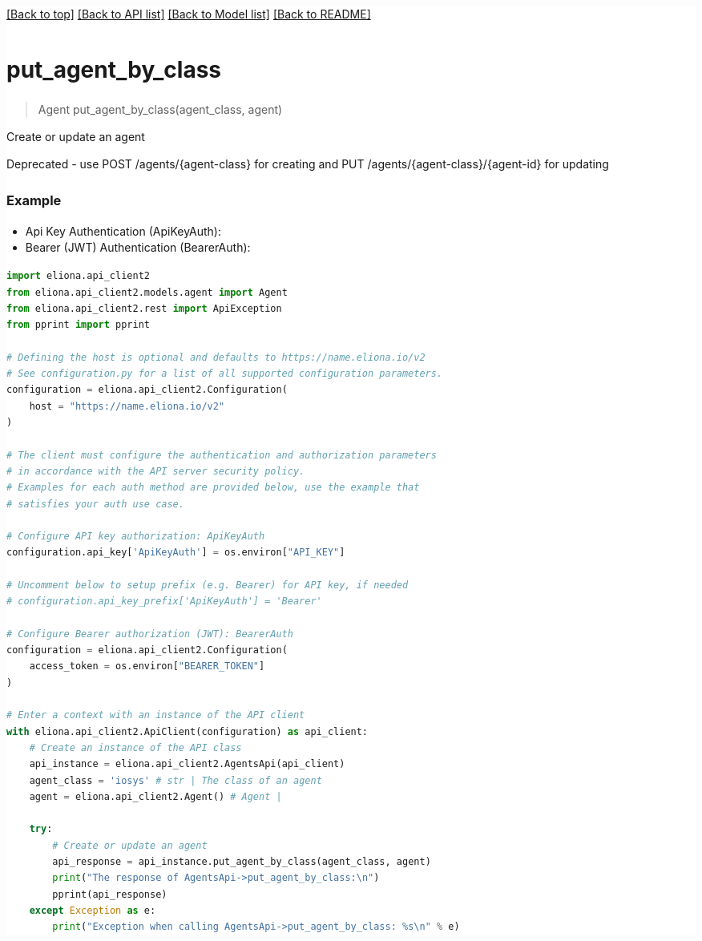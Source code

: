 [[Back to top]](#) [[Back to API list]](../README.md#documentation-for-api-endpoints) [[Back to Model list]](../README.md#documentation-for-models) [[Back to README]](../README.md)

# **put_agent_by_class**
> Agent put_agent_by_class(agent_class, agent)

Create or update an agent

Deprecated - use POST /agents/{agent-class} for creating and PUT /agents/{agent-class}/{agent-id} for updating

### Example

* Api Key Authentication (ApiKeyAuth):
* Bearer (JWT) Authentication (BearerAuth):

```python
import eliona.api_client2
from eliona.api_client2.models.agent import Agent
from eliona.api_client2.rest import ApiException
from pprint import pprint

# Defining the host is optional and defaults to https://name.eliona.io/v2
# See configuration.py for a list of all supported configuration parameters.
configuration = eliona.api_client2.Configuration(
    host = "https://name.eliona.io/v2"
)

# The client must configure the authentication and authorization parameters
# in accordance with the API server security policy.
# Examples for each auth method are provided below, use the example that
# satisfies your auth use case.

# Configure API key authorization: ApiKeyAuth
configuration.api_key['ApiKeyAuth'] = os.environ["API_KEY"]

# Uncomment below to setup prefix (e.g. Bearer) for API key, if needed
# configuration.api_key_prefix['ApiKeyAuth'] = 'Bearer'

# Configure Bearer authorization (JWT): BearerAuth
configuration = eliona.api_client2.Configuration(
    access_token = os.environ["BEARER_TOKEN"]
)

# Enter a context with an instance of the API client
with eliona.api_client2.ApiClient(configuration) as api_client:
    # Create an instance of the API class
    api_instance = eliona.api_client2.AgentsApi(api_client)
    agent_class = 'iosys' # str | The class of an agent
    agent = eliona.api_client2.Agent() # Agent | 

    try:
        # Create or update an agent
        api_response = api_instance.put_agent_by_class(agent_class, agent)
        print("The response of AgentsApi->put_agent_by_class:\n")
        pprint(api_response)
    except Exception as e:
        print("Exception when calling AgentsApi->put_agent_by_class: %s\n" % e)
```
